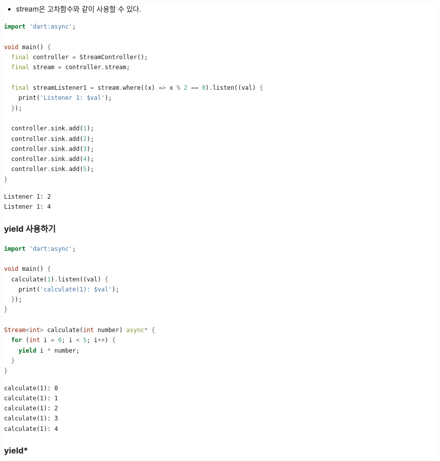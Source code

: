 - stream은 고차함수와 같이 사용할 수 있다.

```dart
import 'dart:async';

void main() {
  final controller = StreamController();
  final stream = controller.stream;

  final streamListener1 = stream.where((x) => x % 2 == 0).listen((val) {
    print('Listener 1: $val');
  });

  controller.sink.add(1);
  controller.sink.add(2);
  controller.sink.add(3);
  controller.sink.add(4);
  controller.sink.add(5);
}
```

```shell
Listener 1: 2
Listener 1: 4
```

### yield 사용하기

```dart
import 'dart:async';

void main() {
  calculate(1).listen((val) {
    print('calculate(1): $val');
  });
}

Stream<int> calculate(int number) async* {
  for (int i = 0; i < 5; i++) {
    yield i * number;
  }
}
```

```shell
calculate(1): 0
calculate(1): 1
calculate(1): 2
calculate(1): 3
calculate(1): 4
```

### yield*
